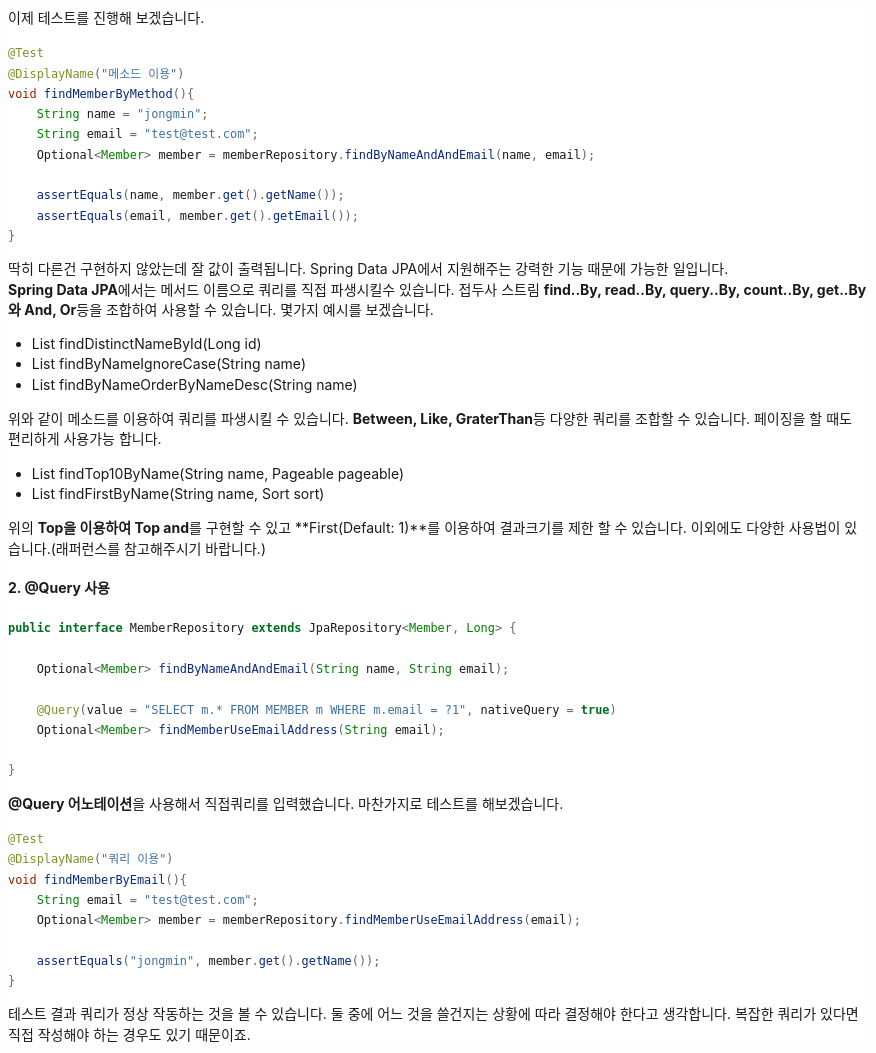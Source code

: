 이제 테스트를 진행해 보겠습니다.
```java
@Test
@DisplayName("메소드 이용")
void findMemberByMethod(){
    String name = "jongmin";
    String email = "test@test.com";
    Optional<Member> member = memberRepository.findByNameAndAndEmail(name, email);

    assertEquals(name, member.get().getName());
    assertEquals(email, member.get().getEmail());
}
```
딱히 다른건 구현하지 않았는데 잘 값이 출력됩니다. Spring Data JPA에서 지원해주는 강력한 기능 때문에 가능한 일입니다.  
**Spring Data JPA**에서는 메서드 이름으로 쿼리를 직접 파생시킬수 있습니다. 접두사 스트림 **find..By, read..By, query..By, count..By, get..By와 And, Or**등을 조합하여 사용할 수 있습니다. 몇가지 예시를 보겠습니다.

- List<Member> findDistinctNameById(Long id)
- List<Member> findByNameIgnoreCase(String name)
- List<Member> findByNameOrderByNameDesc(String name)

위와 같이 메소드를 이용하여 쿼리를 파생시킬 수 있습니다. **Between, Like, GraterThan**등 다양한 쿼리를 조합할 수 있습니다. 페이징을 할 때도 편리하게 사용가능 합니다.

- List<Member> findTop10ByName(String name, Pageable pageable)
- List<Member> findFirstByName(String name, Sort sort)

위의 **Top을 이용하여 Top and**를 구현할 수 있고 **First(Default: 1)**를 이용하여 결과크기를 제한 할 수 있습니다. 이외에도 다양한 사용법이 있습니다.(래퍼런스를 참고해주시기 바랍니다.)

#### 2. @Query 사용
```java
public interface MemberRepository extends JpaRepository<Member, Long> {

    Optional<Member> findByNameAndAndEmail(String name, String email);

    @Query(value = "SELECT m.* FROM MEMBER m WHERE m.email = ?1", nativeQuery = true)
    Optional<Member> findMemberUseEmailAddress(String email);

}
```
**@Query 어노테이션**을 사용해서 직접쿼리를 입력했습니다. 마찬가지로 테스트를 해보겠습니다.
```java
@Test
@DisplayName("쿼리 이용")
void findMemberByEmail(){
    String email = "test@test.com";
    Optional<Member> member = memberRepository.findMemberUseEmailAddress(email);

    assertEquals("jongmin", member.get().getName());
}
```
테스트 결과 쿼리가 정상 작동하는 것을 볼 수 있습니다. 둘 중에 어느 것을 쓸건지는 상황에 따라 결정해야 한다고 생각합니다. 복잡한 쿼리가 있다면 직접 작성해야 하는 경우도 있기 때문이죠.
